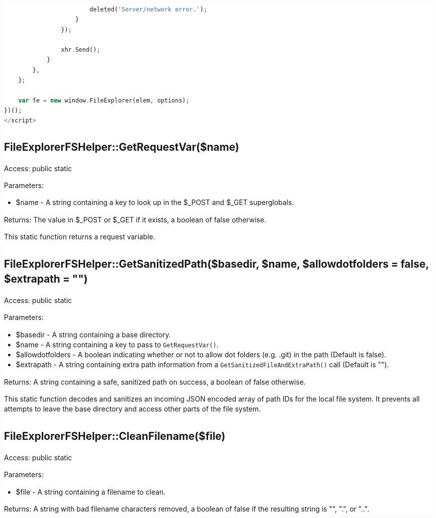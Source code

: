```php
						deleted('Server/network error.');
					}
				});

				xhr.Send();
			}
		},
	};

	var fe = new window.FileExplorer(elem, options);
})();
</script>
```

FileExplorerFSHelper::GetRequestVar($name)
------------------------------------------

Access:  public static

Parameters:

* $name - A string containing a key to look up in the $_POST and $_GET superglobals.

Returns:  The value in $_POST or $_GET if it exists, a boolean of false otherwise.

This static function returns a request variable.

FileExplorerFSHelper::GetSanitizedPath($basedir, $name, $allowdotfolders = false, $extrapath = "")
--------------------------------------------------------------------------------------------------

Access:  public static

Parameters:

* $basedir - A string containing a base directory.
* $name - A string containing a key to pass to `GetRequestVar()`.
* $allowdotfolders - A boolean indicating whether or not to allow dot folders (e.g. .git) in the path (Default is false).
* $extrapath - A string containing extra path information from a `GetSanitizedFileAndExtraPath()` call (Default is "").

Returns:  A string containing a safe, sanitized path on success, a boolean of false otherwise.

This static function decodes and sanitizes an incoming JSON encoded array of path IDs for the local file system.  It prevents all attempts to leave the base directory and access other parts of the file system.

FileExplorerFSHelper::CleanFilename($file)
------------------------------------------

Access:  public static

Parameters:

* $file - A string containing a filename to clean.

Returns:  A string with bad filename characters removed, a boolean of false if the resulting string is "", ".", or "..".
